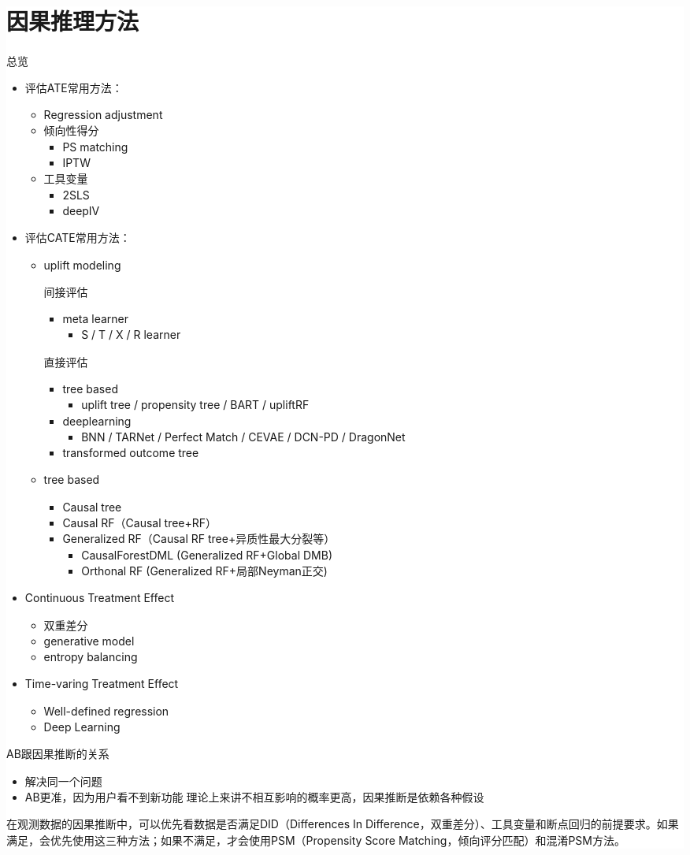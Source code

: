 # 因果推理方法

总览

- 评估ATE常用方法：

  - Regression adjustment
  - 倾向性得分
    - PS matching
    - IPTW
  - 工具变量
    - 2SLS
    - deepIV

- 评估CATE常用方法：

  - uplift modeling 

    间接评估

    - meta learner
      - S / T / X / R learner

    直接评估

    - tree based
      - uplift tree / propensity tree / BART / upliftRF
    - deeplearning
      - BNN / TARNet / Perfect Match / CEVAE / DCN-PD / DragonNet
    - transformed outcome tree

  - tree based

    - Causal tree
    - Causal RF（Causal tree+RF）
    - Generalized RF（Causal RF tree+异质性最大分裂等）
      - CausalForestDML (Generalized RF+Global DMB)
      - Orthonal RF (Generalized RF+局部Neyman正交)

- Continuous Treatment Effect

  - 双重差分
  - generative model
  - entropy balancing

- Time-varing Treatment Effect

  - Well-defined regression
  - Deep Learning

AB跟因果推断的关系

- 解决同一个问题
- AB更准，因为用户看不到新功能 理论上来讲不相互影响的概率更高，因果推断是依赖各种假设



在观测数据的因果推断中，可以优先看数据是否满足DID（Differences In Difference，双重差分）、工具变量和断点回归的前提要求。如果满足，会优先使用这三种方法；如果不满足，才会使用PSM（Propensity Score Matching，倾向评分匹配）和混淆PSM方法。

